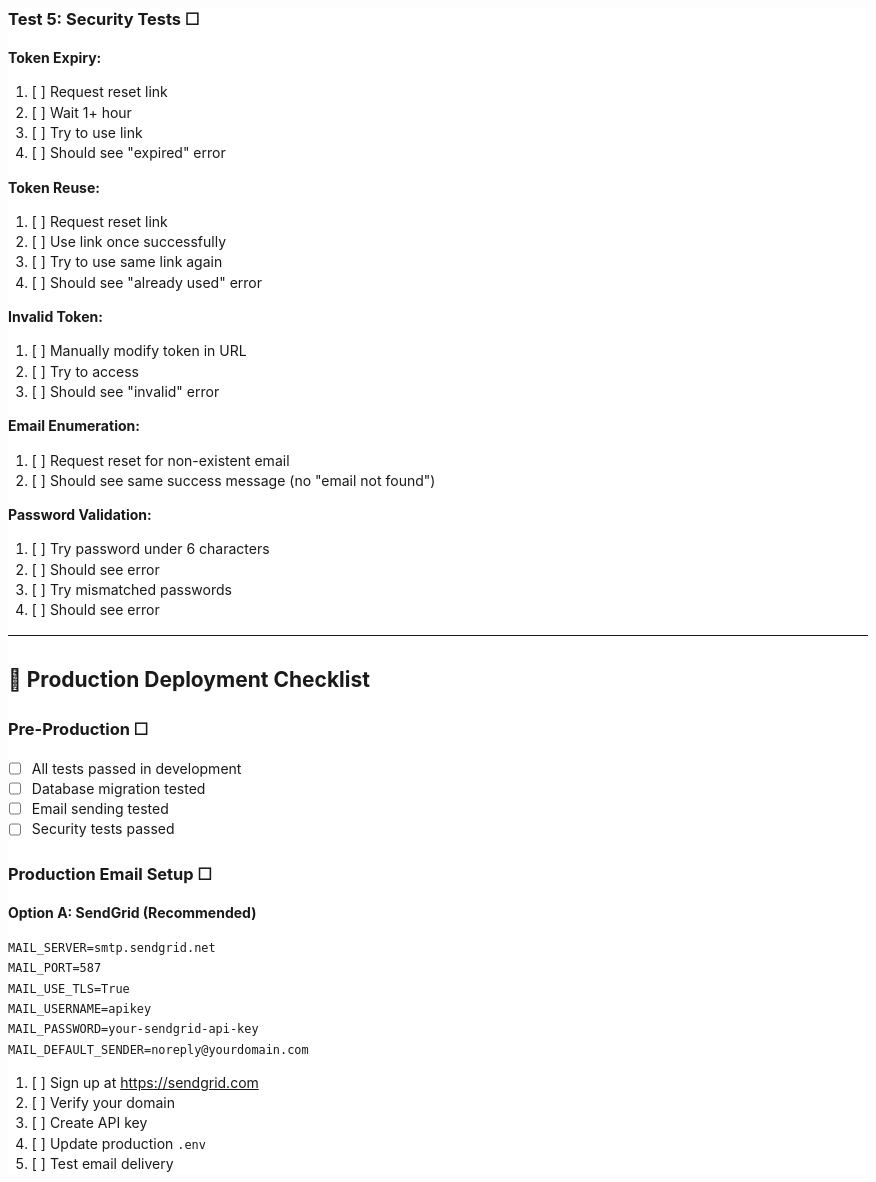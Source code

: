 ### Test 5: Security Tests ☐

**Token Expiry:**
1. [ ] Request reset link
2. [ ] Wait 1+ hour
3. [ ] Try to use link
4. [ ] Should see "expired" error

**Token Reuse:**
1. [ ] Request reset link
2. [ ] Use link once successfully
3. [ ] Try to use same link again
4. [ ] Should see "already used" error

**Invalid Token:**
1. [ ] Manually modify token in URL
2. [ ] Try to access
3. [ ] Should see "invalid" error

**Email Enumeration:**
1. [ ] Request reset for non-existent email
2. [ ] Should see same success message (no "email not found")

**Password Validation:**
1. [ ] Try password under 6 characters
2. [ ] Should see error
3. [ ] Try mismatched passwords
4. [ ] Should see error

---

## 🚀 Production Deployment Checklist

### Pre-Production ☐

- [ ] All tests passed in development
- [ ] Database migration tested
- [ ] Email sending tested
- [ ] Security tests passed

### Production Email Setup ☐

**Option A: SendGrid (Recommended)**
```env
MAIL_SERVER=smtp.sendgrid.net
MAIL_PORT=587
MAIL_USE_TLS=True
MAIL_USERNAME=apikey
MAIL_PASSWORD=your-sendgrid-api-key
MAIL_DEFAULT_SENDER=noreply@yourdomain.com
```

1. [ ] Sign up at https://sendgrid.com
2. [ ] Verify your domain
3. [ ] Create API key
4. [ ] Update production `.env`
5. [ ] Test email delivery
